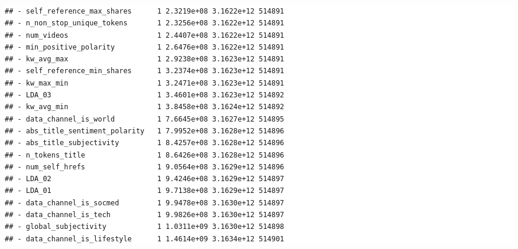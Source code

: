     ## - self_reference_max_shares      1 2.3219e+08 3.1622e+12 514891
    ## - n_non_stop_unique_tokens       1 2.3256e+08 3.1622e+12 514891
    ## - num_videos                     1 2.4407e+08 3.1622e+12 514891
    ## - min_positive_polarity          1 2.6476e+08 3.1622e+12 514891
    ## - kw_avg_max                     1 2.9238e+08 3.1623e+12 514891
    ## - self_reference_min_shares      1 3.2374e+08 3.1623e+12 514891
    ## - kw_max_min                     1 3.2471e+08 3.1623e+12 514891
    ## - LDA_03                         1 3.4601e+08 3.1623e+12 514892
    ## - kw_avg_min                     1 3.8458e+08 3.1624e+12 514892
    ## - data_channel_is_world          1 7.6645e+08 3.1627e+12 514895
    ## - abs_title_sentiment_polarity   1 7.9952e+08 3.1628e+12 514896
    ## - abs_title_subjectivity         1 8.4257e+08 3.1628e+12 514896
    ## - n_tokens_title                 1 8.6426e+08 3.1628e+12 514896
    ## - num_self_hrefs                 1 9.0564e+08 3.1629e+12 514896
    ## - LDA_02                         1 9.4246e+08 3.1629e+12 514897
    ## - LDA_01                         1 9.7138e+08 3.1629e+12 514897
    ## - data_channel_is_socmed         1 9.9478e+08 3.1630e+12 514897
    ## - data_channel_is_tech           1 9.9826e+08 3.1630e+12 514897
    ## - global_subjectivity            1 1.0311e+09 3.1630e+12 514898
    ## - data_channel_is_lifestyle      1 1.4614e+09 3.1634e+12 514901